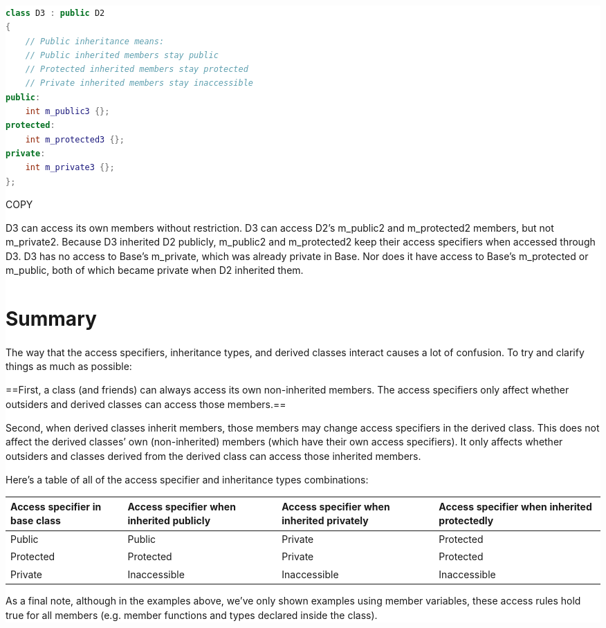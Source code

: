 ```cpp
class D3 : public D2
{
	// Public inheritance means:
	// Public inherited members stay public
	// Protected inherited members stay protected
	// Private inherited members stay inaccessible
public:
	int m_public3 {};
protected:
	int m_protected3 {};
private:
	int m_private3 {};
};
```

COPY

D3 can access its own members without restriction. D3 can access D2’s m_public2 and m_protected2 members, but not m_private2. Because D3 inherited D2 publicly, m_public2 and m_protected2 keep their access specifiers when accessed through D3. D3 has no access to Base’s m_private, which was already private in Base. Nor does it have access to Base’s m_protected or m_public, both of which became private when D2 inherited them.

# Summary

The way that the access specifiers, inheritance types, and derived classes interact causes a lot of confusion. To try and clarify things as much as possible:

==First, a class (and friends) can always access its own non-inherited members. The access specifiers only affect whether outsiders and derived classes can access those members.==

Second, when derived classes inherit members, those members may change access specifiers in the derived class. This does not affect the derived classes’ own (non-inherited) members (which have their own access specifiers). It only affects whether outsiders and classes derived from the derived class can access those inherited members.

Here’s a table of all of the access specifier and inheritance types combinations:



| Access specifier in base class | Access specifier when inherited publicly | Access specifier when inherited privately | Access specifier when inherited protectedly |
| :----------------------------- | :--------------------------------------- | :---------------------------------------- | :------------------------------------------ |
| Public                         | Public                                   | Private                                   | Protected                                   |
| Protected                      | Protected                                | Private                                   | Protected                                   |
| Private                        | Inaccessible                             | Inaccessible                              | Inaccessible                                |

As a final note, although in the examples above, we’ve only shown examples using member variables, these access rules hold true for all members (e.g. member functions and types declared inside the class).